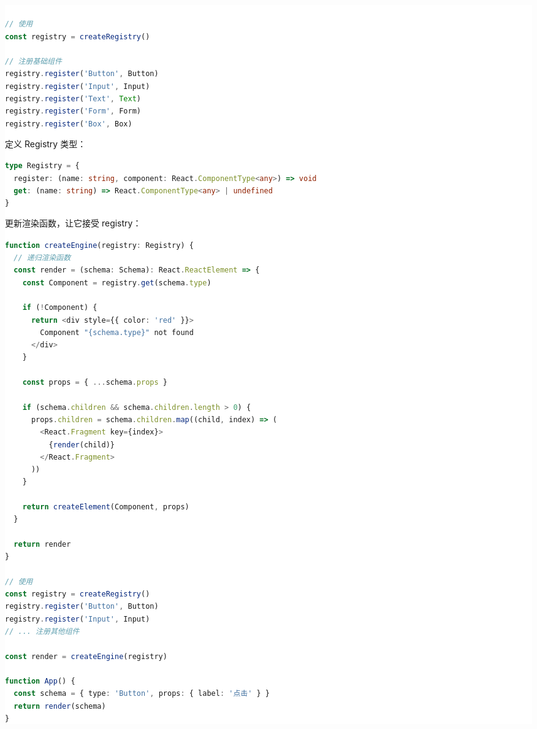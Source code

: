 ```typescript

// 使用
const registry = createRegistry()

// 注册基础组件
registry.register('Button', Button)
registry.register('Input', Input)
registry.register('Text', Text)
registry.register('Form', Form)
registry.register('Box', Box)
```

定义 Registry 类型：

```typescript
type Registry = {
  register: (name: string, component: React.ComponentType<any>) => void
  get: (name: string) => React.ComponentType<any> | undefined
}
```

更新渲染函数，让它接受 registry：

```typescript
function createEngine(registry: Registry) {
  // 递归渲染函数
  const render = (schema: Schema): React.ReactElement => {
    const Component = registry.get(schema.type)

    if (!Component) {
      return <div style={{ color: 'red' }}>
        Component "{schema.type}" not found
      </div>
    }

    const props = { ...schema.props }

    if (schema.children && schema.children.length > 0) {
      props.children = schema.children.map((child, index) => (
        <React.Fragment key={index}>
          {render(child)}
        </React.Fragment>
      ))
    }

    return createElement(Component, props)
  }

  return render
}

// 使用
const registry = createRegistry()
registry.register('Button', Button)
registry.register('Input', Input)
// ... 注册其他组件

const render = createEngine(registry)

function App() {
  const schema = { type: 'Button', props: { label: '点击' } }
  return render(schema)
}
```
